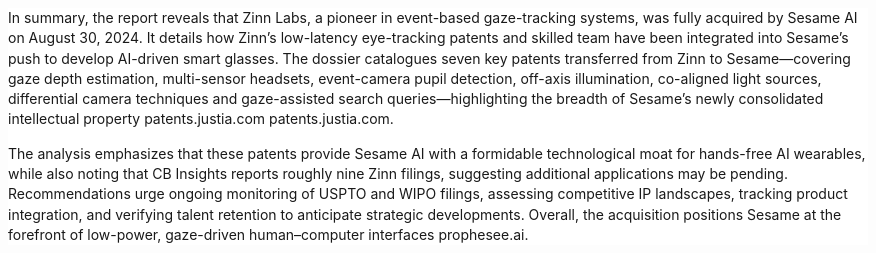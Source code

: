 In summary, the report reveals that Zinn Labs, a pioneer in event-based gaze-tracking systems, was fully acquired by Sesame AI on August 30, 2024. It details how Zinn’s low-latency eye-tracking patents and skilled team have been integrated into Sesame’s push to develop AI-driven smart glasses. The dossier catalogues seven key patents transferred from Zinn to Sesame—covering gaze depth estimation, multi-sensor headsets, event-camera pupil detection, off-axis illumination, co-aligned light sources, differential camera techniques and gaze-assisted search queries—highlighting the breadth of Sesame’s newly consolidated intellectual property patents.justia.com patents.justia.com.

The analysis emphasizes that these patents provide Sesame AI with a formidable technological moat for hands-free AI wearables, while also noting that CB Insights reports roughly nine Zinn filings, suggesting additional applications may be pending. Recommendations urge ongoing monitoring of USPTO and WIPO filings, assessing competitive IP landscapes, tracking product integration, and verifying talent retention to anticipate strategic developments. Overall, the acquisition positions Sesame at the forefront of low-power, gaze-driven human–computer interfaces prophesee.ai.

